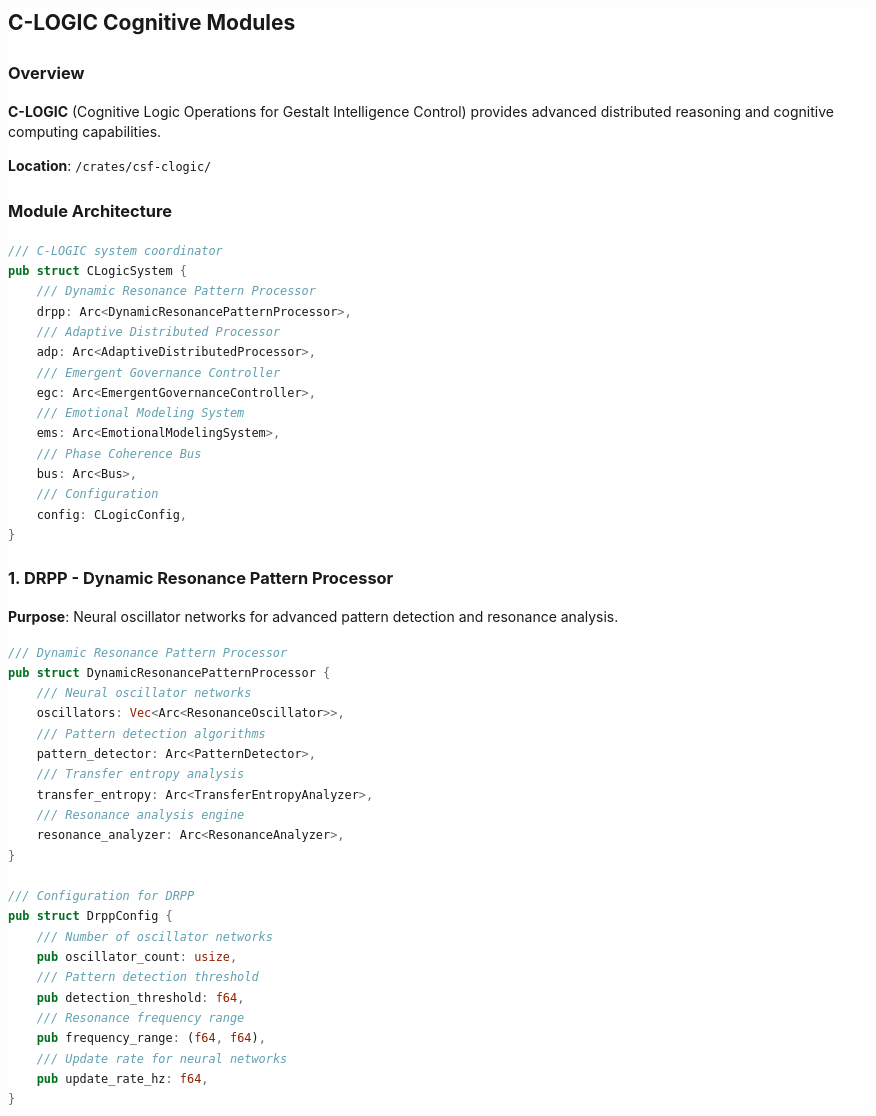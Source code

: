 
## C-LOGIC Cognitive Modules

### Overview

**C-LOGIC** (Cognitive Logic Operations for Gestalt Intelligence Control) provides advanced distributed reasoning and cognitive computing capabilities.

**Location**: `/crates/csf-clogic/`

### Module Architecture

```rust
/// C-LOGIC system coordinator
pub struct CLogicSystem {
    /// Dynamic Resonance Pattern Processor
    drpp: Arc<DynamicResonancePatternProcessor>,
    /// Adaptive Distributed Processor  
    adp: Arc<AdaptiveDistributedProcessor>,
    /// Emergent Governance Controller
    egc: Arc<EmergentGovernanceController>,
    /// Emotional Modeling System
    ems: Arc<EmotionalModelingSystem>,
    /// Phase Coherence Bus
    bus: Arc<Bus>,
    /// Configuration
    config: CLogicConfig,
}
```

### 1. DRPP - Dynamic Resonance Pattern Processor

**Purpose**: Neural oscillator networks for advanced pattern detection and resonance analysis.

```rust  
/// Dynamic Resonance Pattern Processor
pub struct DynamicResonancePatternProcessor {
    /// Neural oscillator networks
    oscillators: Vec<Arc<ResonanceOscillator>>,
    /// Pattern detection algorithms
    pattern_detector: Arc<PatternDetector>,
    /// Transfer entropy analysis
    transfer_entropy: Arc<TransferEntropyAnalyzer>,
    /// Resonance analysis engine
    resonance_analyzer: Arc<ResonanceAnalyzer>,
}

/// Configuration for DRPP
pub struct DrppConfig {
    /// Number of oscillator networks
    pub oscillator_count: usize,
    /// Pattern detection threshold
    pub detection_threshold: f64,
    /// Resonance frequency range
    pub frequency_range: (f64, f64),
    /// Update rate for neural networks
    pub update_rate_hz: f64,
}
```
